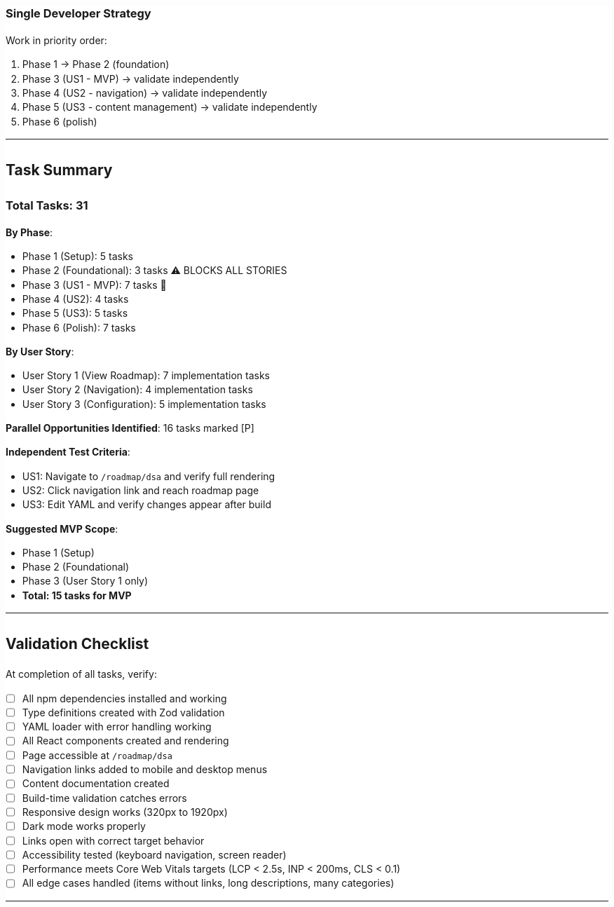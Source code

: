### Single Developer Strategy

Work in priority order:
1. Phase 1 → Phase 2 (foundation)
2. Phase 3 (US1 - MVP) → validate independently
3. Phase 4 (US2 - navigation) → validate independently  
4. Phase 5 (US3 - content management) → validate independently
5. Phase 6 (polish)

---

## Task Summary

### Total Tasks: 31

**By Phase**:
- Phase 1 (Setup): 5 tasks
- Phase 2 (Foundational): 3 tasks ⚠️ BLOCKS ALL STORIES
- Phase 3 (US1 - MVP): 7 tasks 🎯
- Phase 4 (US2): 4 tasks
- Phase 5 (US3): 5 tasks
- Phase 6 (Polish): 7 tasks

**By User Story**:
- User Story 1 (View Roadmap): 7 implementation tasks
- User Story 2 (Navigation): 4 implementation tasks
- User Story 3 (Configuration): 5 implementation tasks

**Parallel Opportunities Identified**: 16 tasks marked [P]

**Independent Test Criteria**:
- US1: Navigate to `/roadmap/dsa` and verify full rendering
- US2: Click navigation link and reach roadmap page
- US3: Edit YAML and verify changes appear after build

**Suggested MVP Scope**: 
- Phase 1 (Setup)
- Phase 2 (Foundational)
- Phase 3 (User Story 1 only)
- **Total: 15 tasks for MVP**

---

## Validation Checklist

At completion of all tasks, verify:

- [ ] All npm dependencies installed and working
- [ ] Type definitions created with Zod validation
- [ ] YAML loader with error handling working
- [ ] All React components created and rendering
- [ ] Page accessible at `/roadmap/dsa`
- [ ] Navigation links added to mobile and desktop menus
- [ ] Content documentation created
- [ ] Build-time validation catches errors
- [ ] Responsive design works (320px to 1920px)
- [ ] Dark mode works properly
- [ ] Links open with correct target behavior
- [ ] Accessibility tested (keyboard navigation, screen reader)
- [ ] Performance meets Core Web Vitals targets (LCP < 2.5s, INP < 200ms, CLS < 0.1)
- [ ] All edge cases handled (items without links, long descriptions, many categories)

---